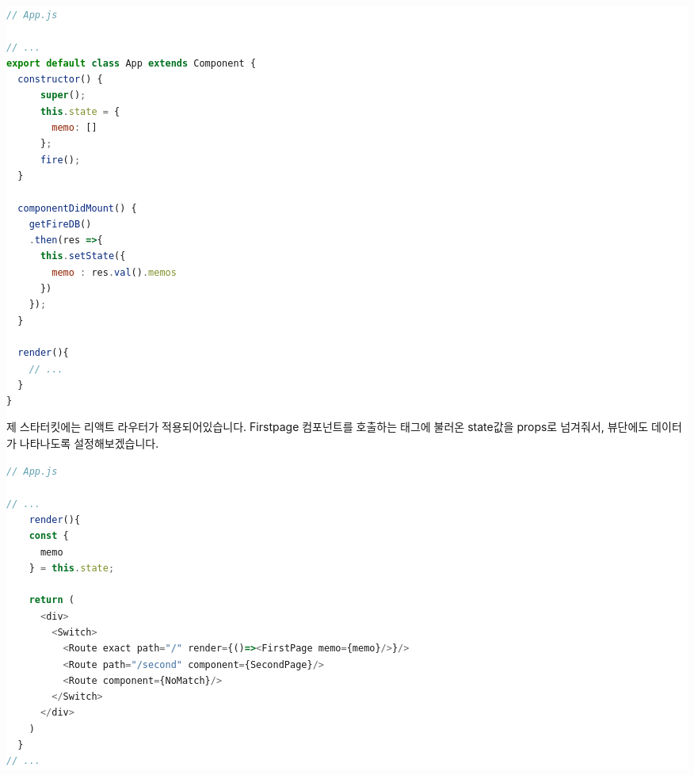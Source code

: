 ``` javascript
// App.js

// ...
export default class App extends Component {
  constructor() {
      super();
      this.state = {
        memo: []
      };
      fire();
  }

  componentDidMount() {
    getFireDB()
    .then(res =>{
      this.setState({
        memo : res.val().memos
      })
    });
  }
  
  render(){
  	// ...
  }
}
```

제 스타터킷에는 리액트 라우터가 적용되어있습니다. Firstpage 컴포넌트를 호출하는 <Route>태그에  불러온 state값을 props로 넘겨줘서, 뷰단에도 데이터가 나타나도록 설정해보겠습니다.

``` javascript
// App.js

// ...
	render(){
    const {
      memo
    } = this.state;
    
    return (
      <div>
        <Switch>
          <Route exact path="/" render={()=><FirstPage memo={memo}/>}/>
          <Route path="/second" component={SecondPage}/>
          <Route component={NoMatch}/>
        </Switch>
      </div>
    )
  }
// ...
```
